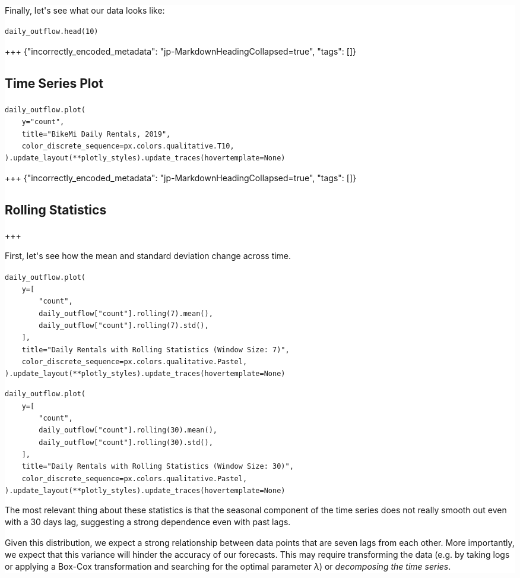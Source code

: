Finally, let's see what our data looks like:

```{code-cell} ipython3
daily_outflow.head(10)
```

+++ {"incorrectly_encoded_metadata": "jp-MarkdownHeadingCollapsed=true", "tags": []}

## Time Series Plot

```{code-cell} ipython3
daily_outflow.plot(
    y="count",
    title="BikeMi Daily Rentals, 2019",
    color_discrete_sequence=px.colors.qualitative.T10,
).update_layout(**plotly_styles).update_traces(hovertemplate=None)
```

+++ {"incorrectly_encoded_metadata": "jp-MarkdownHeadingCollapsed=true", "tags": []}

## Rolling Statistics

+++

First, let's see how the mean and standard deviation change across time.

```{code-cell} ipython3
daily_outflow.plot(
    y=[
        "count",
        daily_outflow["count"].rolling(7).mean(),
        daily_outflow["count"].rolling(7).std(),
    ],
    title="Daily Rentals with Rolling Statistics (Window Size: 7)",
    color_discrete_sequence=px.colors.qualitative.Pastel,
).update_layout(**plotly_styles).update_traces(hovertemplate=None)
```

```{code-cell} ipython3
daily_outflow.plot(
    y=[
        "count",
        daily_outflow["count"].rolling(30).mean(),
        daily_outflow["count"].rolling(30).std(),
    ],
    title="Daily Rentals with Rolling Statistics (Window Size: 30)",
    color_discrete_sequence=px.colors.qualitative.Pastel,
).update_layout(**plotly_styles).update_traces(hovertemplate=None)
```

The most relevant thing about these statistics is that the seasonal component of the time series does not really smooth out even with a 30 days lag, suggesting a strong dependence even with past lags.

Given this distribution, we expect a strong relationship between data points that are seven lags from each other. More importantly, we expect that this variance will hinder the accuracy of our forecasts. This may require transforming the data (e.g. by taking logs or applying a Box-Cox transformation and searching for the optimal parameter $\lambda$) or *decomposing the time series*.
